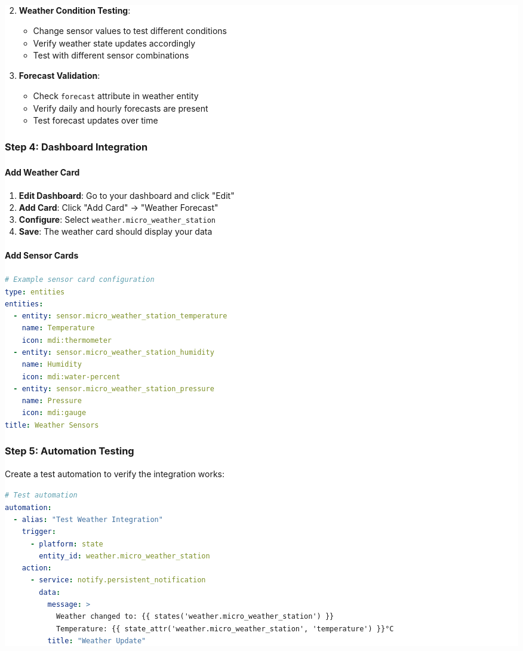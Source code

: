 2. **Weather Condition Testing**:

   - Change sensor values to test different conditions
   - Verify weather state updates accordingly
   - Test with different sensor combinations

3. **Forecast Validation**:
   - Check `forecast` attribute in weather entity
   - Verify daily and hourly forecasts are present
   - Test forecast updates over time

### Step 4: Dashboard Integration

#### Add Weather Card

1. **Edit Dashboard**: Go to your dashboard and click "Edit"
2. **Add Card**: Click "Add Card" → "Weather Forecast"
3. **Configure**: Select `weather.micro_weather_station`
4. **Save**: The weather card should display your data

#### Add Sensor Cards

```yaml
# Example sensor card configuration
type: entities
entities:
  - entity: sensor.micro_weather_station_temperature
    name: Temperature
    icon: mdi:thermometer
  - entity: sensor.micro_weather_station_humidity
    name: Humidity
    icon: mdi:water-percent
  - entity: sensor.micro_weather_station_pressure
    name: Pressure
    icon: mdi:gauge
title: Weather Sensors
```

### Step 5: Automation Testing

Create a test automation to verify the integration works:

```yaml
# Test automation
automation:
  - alias: "Test Weather Integration"
    trigger:
      - platform: state
        entity_id: weather.micro_weather_station
    action:
      - service: notify.persistent_notification
        data:
          message: >
            Weather changed to: {{ states('weather.micro_weather_station') }}
            Temperature: {{ state_attr('weather.micro_weather_station', 'temperature') }}°C
          title: "Weather Update"
```
